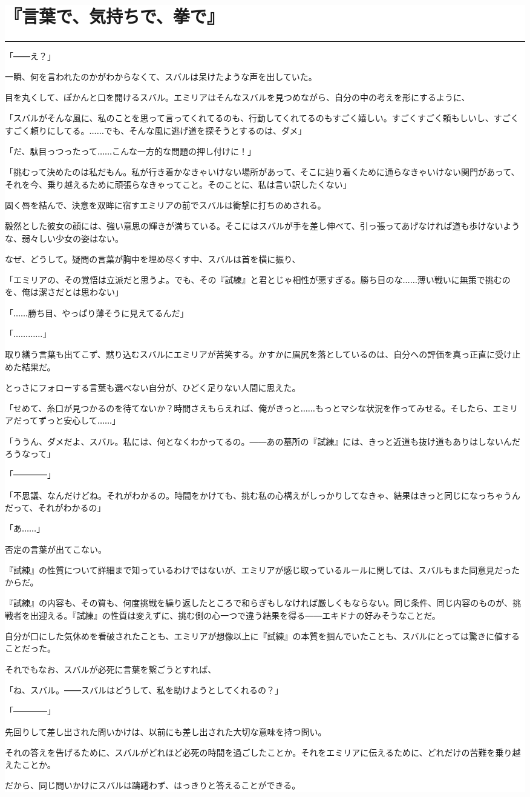 # 『言葉で、気持ちで、拳で』

------

「――え？」

一瞬、何を言われたのかがわからなくて、スバルは呆けたような声を出していた。

目を丸くして、ぽかんと口を開けるスバル。エミリアはそんなスバルを見つめながら、自分の中の考えを形にするように、

「スバルがそんな風に、私のことを思って言ってくれてるのも、行動してくれてるのもすごく嬉しい。すごくすごく頼もしいし、すごくすごく頼りにしてる。……でも、そんな風に逃げ道を探そうとするのは、ダメ」

「だ、駄目っつったって……こんな一方的な問題の押し付けに！」

「挑むって決めたのは私だもん。私が行き着かなきゃいけない場所があって、そこに辿り着くために通らなきゃいけない関門があって、それを今、乗り越えるために頑張らなきゃってこと。そのことに、私は言い訳したくない」

固く唇を結んで、決意を双眸に宿すエミリアの前でスバルは衝撃に打ちのめされる。

毅然とした彼女の顔には、強い意思の輝きが満ちている。そこにはスバルが手を差し伸べて、引っ張ってあげなければ道も歩けないような、弱々しい少女の姿はない。

なぜ、どうして。疑問の言葉が胸中を埋め尽くす中、スバルは首を横に振り、

「エミリアの、その覚悟は立派だと思うよ。でも、その『試練』と君とじゃ相性が悪すぎる。勝ち目のな……薄い戦いに無策で挑むのを、俺は潔さだとは思わない」

「……勝ち目、やっぱり薄そうに見えてるんだ」

「…………」

取り繕う言葉も出てこず、黙り込むスバルにエミリアが苦笑する。かすかに眉尻を落としているのは、自分への評価を真っ正直に受け止めた結果だ。

とっさにフォローする言葉も選べない自分が、ひどく足りない人間に思えた。

「せめて、糸口が見つかるのを待てないか？時間さえもらえれば、俺がきっと……もっとマシな状況を作ってみせる。そしたら、エミリアだってずっと安心して……」

「ううん、ダメだよ、スバル。私には、何となくわかってるの。――あの墓所の『試練』には、きっと近道も抜け道もありはしないんだろうなって」

「――――」

「不思議、なんだけどね。それがわかるの。時間をかけても、挑む私の心構えがしっかりしてなきゃ、結果はきっと同じになっちゃうんだって、それがわかるの」

「あ……」

否定の言葉が出てこない。

『試練』の性質について詳細まで知っているわけではないが、エミリアが感じ取っているルールに関しては、スバルもまた同意見だったからだ。

『試練』の内容も、その質も、何度挑戦を繰り返したところで和らぎもしなければ厳しくもならない。同じ条件、同じ内容のものが、挑戦者を出迎える。『試練』の性質は変えずに、挑む側の心一つで違う結果を得る――エキドナの好みそうなことだ。

自分が口にした気休めを看破されたことも、エミリアが想像以上に『試練』の本質を掴んでいたことも、スバルにとっては驚きに値することだった。

それでもなお、スバルが必死に言葉を繋ごうとすれば、

「ね、スバル。――スバルはどうして、私を助けようとしてくれるの？」

「――――」

先回りして差し出された問いかけは、以前にも差し出された大切な意味を持つ問い。

それの答えを告げるために、スバルがどれほど必死の時間を過ごしたことか。それをエミリアに伝えるために、どれだけの苦難を乗り越えたことか。

だから、同じ問いかけにスバルは躊躇わず、はっきりと答えることができる。
